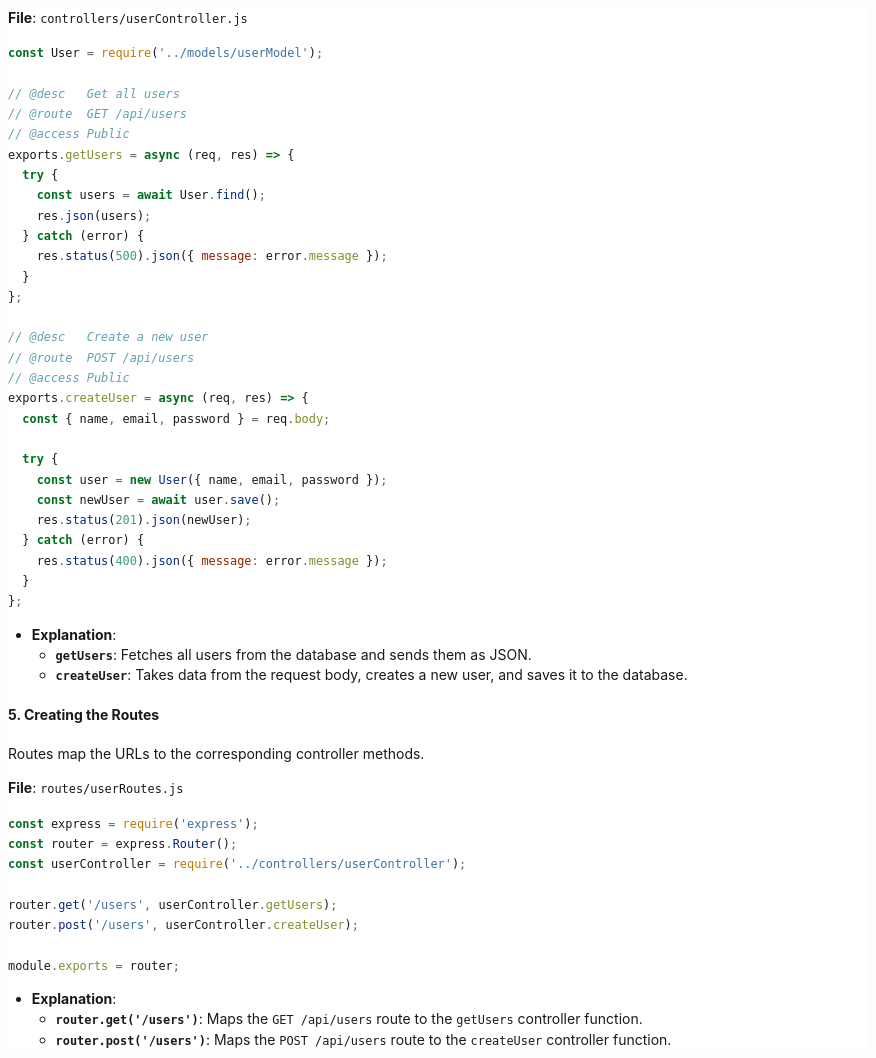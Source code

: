    **File**: `controllers/userController.js`
   ```javascript
   const User = require('../models/userModel');

   // @desc   Get all users
   // @route  GET /api/users
   // @access Public
   exports.getUsers = async (req, res) => {
     try {
       const users = await User.find();
       res.json(users);
     } catch (error) {
       res.status(500).json({ message: error.message });
     }
   };

   // @desc   Create a new user
   // @route  POST /api/users
   // @access Public
   exports.createUser = async (req, res) => {
     const { name, email, password } = req.body;

     try {
       const user = new User({ name, email, password });
       const newUser = await user.save();
       res.status(201).json(newUser);
     } catch (error) {
       res.status(400).json({ message: error.message });
     }
   };
   ```

   - **Explanation**:
     - **`getUsers`**: Fetches all users from the database and sends them as JSON.
     - **`createUser`**: Takes data from the request body, creates a new user, and saves it to the database.

#### 5. **Creating the Routes**
   Routes map the URLs to the corresponding controller methods.

   **File**: `routes/userRoutes.js`
   ```javascript
   const express = require('express');
   const router = express.Router();
   const userController = require('../controllers/userController');

   router.get('/users', userController.getUsers);
   router.post('/users', userController.createUser);

   module.exports = router;
   ```

   - **Explanation**:
     - **`router.get('/users')`**: Maps the `GET /api/users` route to the `getUsers` controller function.
     - **`router.post('/users')`**: Maps the `POST /api/users` route to the `createUser` controller function.
